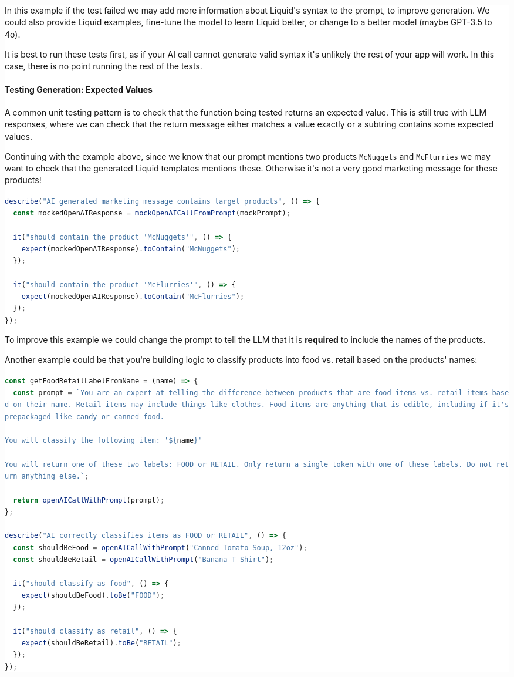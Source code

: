 In this example if the test failed we may add more information about Liquid's syntax to the prompt, to improve generation. We could also provide Liquid examples, fine-tune the model to learn Liquid better, or change to a better model (maybe GPT-3.5 to 4o).

It is best to run these tests first, as if your AI call cannot generate valid syntax it's unlikely the rest of your app will work. In this case, there is no point running the rest of the tests.

#### Testing Generation: Expected Values

A common unit testing pattern is to check that the function being tested returns an expected value. This is still true with LLM responses, where we can check that the return message either matches a value exactly or a subtring contains some expected values.

Continuing with the example above, since we know that our prompt mentions two products `McNuggets` and `McFlurries` we may want to check that the generated Liquid templates mentions these. Otherwise it's not a very good marketing message for these products!

```js
describe("AI generated marketing message contains target products", () => {
  const mockedOpenAIResponse = mockOpenAICallFromPrompt(mockPrompt);

  it("should contain the product 'McNuggets'", () => {
    expect(mockedOpenAIResponse).toContain("McNuggets");
  });

  it("should contain the product 'McFlurries'", () => {
    expect(mockedOpenAIResponse).toContain("McFlurries");
  });
});
```

To improve this example we could change the prompt to tell the LLM that it is **required** to include the names of the products.

Another example could be that you're building logic to classify products into food vs. retail based on the products' names:

```js
const getFoodRetailLabelFromName = (name) => {
  const prompt = `You are an expert at telling the difference between products that are food items vs. retail items based on their name. Retail items may include things like clothes. Food items are anything that is edible, including if it's prepackaged like candy or canned food.
  
You will classify the following item: '${name}'

You will return one of these two labels: FOOD or RETAIL. Only return a single token with one of these labels. Do not return anything else.`;

  return openAICallWithPrompt(prompt);
};

describe("AI correctly classifies items as FOOD or RETAIL", () => {
  const shouldBeFood = openAICallWithPrompt("Canned Tomato Soup, 12oz");
  const shouldBeRetail = openAICallWithPrompt("Banana T-Shirt");

  it("should classify as food", () => {
    expect(shouldBeFood).toBe("FOOD");
  });

  it("should classify as retail", () => {
    expect(shouldBeRetail).toBe("RETAIL");
  });
});
```
